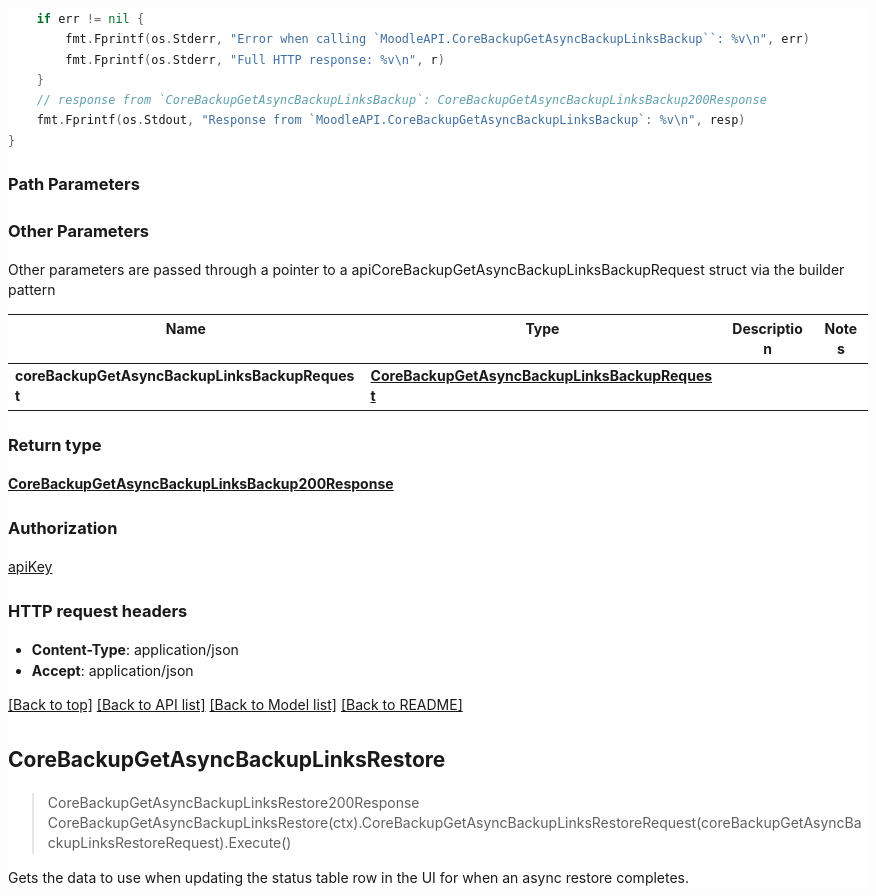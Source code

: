 ```go
	if err != nil {
		fmt.Fprintf(os.Stderr, "Error when calling `MoodleAPI.CoreBackupGetAsyncBackupLinksBackup``: %v\n", err)
		fmt.Fprintf(os.Stderr, "Full HTTP response: %v\n", r)
	}
	// response from `CoreBackupGetAsyncBackupLinksBackup`: CoreBackupGetAsyncBackupLinksBackup200Response
	fmt.Fprintf(os.Stdout, "Response from `MoodleAPI.CoreBackupGetAsyncBackupLinksBackup`: %v\n", resp)
}
```

### Path Parameters



### Other Parameters

Other parameters are passed through a pointer to a apiCoreBackupGetAsyncBackupLinksBackupRequest struct via the builder pattern


Name | Type | Description  | Notes
------------- | ------------- | ------------- | -------------
 **coreBackupGetAsyncBackupLinksBackupRequest** | [**CoreBackupGetAsyncBackupLinksBackupRequest**](CoreBackupGetAsyncBackupLinksBackupRequest.md) |  | 

### Return type

[**CoreBackupGetAsyncBackupLinksBackup200Response**](CoreBackupGetAsyncBackupLinksBackup200Response.md)

### Authorization

[apiKey](../README.md#apiKey)

### HTTP request headers

- **Content-Type**: application/json
- **Accept**: application/json

[[Back to top]](#) [[Back to API list]](../README.md#documentation-for-api-endpoints)
[[Back to Model list]](../README.md#documentation-for-models)
[[Back to README]](../README.md)


## CoreBackupGetAsyncBackupLinksRestore

> CoreBackupGetAsyncBackupLinksRestore200Response CoreBackupGetAsyncBackupLinksRestore(ctx).CoreBackupGetAsyncBackupLinksRestoreRequest(coreBackupGetAsyncBackupLinksRestoreRequest).Execute()

Gets the data to use when updating the status table row in the UI for when an async restore completes.
